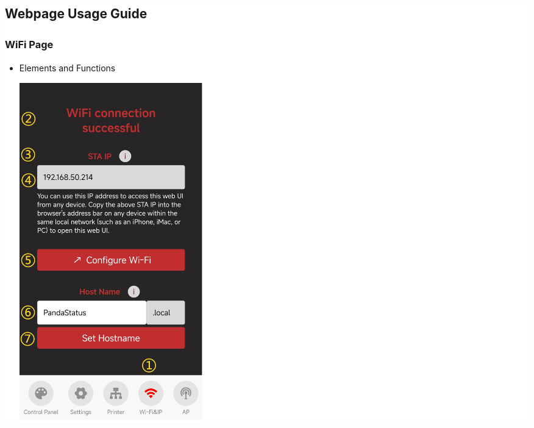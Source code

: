 ## Webpage Usage Guide

### WiFi Page

* Elements and Functions

    <img src=img/panda_status/en/wifi_ip.png width="300"/>
